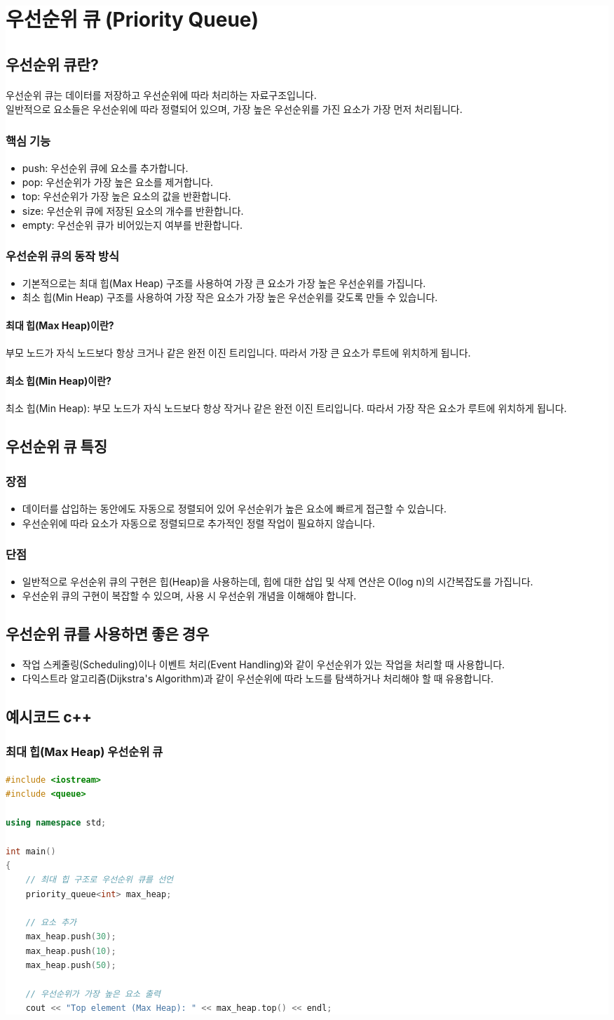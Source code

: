 # 우선순위 큐 (Priority Queue)

## 우선순위 큐란?
 우선순위 큐는 데이터를 저장하고 우선순위에 따라 처리하는 자료구조입니다.    
일반적으로 요소들은 우선순위에 따라 정렬되어 있으며, 가장 높은 우선순위를 가진 요소가 가장 먼저 처리됩니다.

### 핵심 기능
* push: 우선순위 큐에 요소를 추가합니다.
* pop: 우선순위가 가장 높은 요소를 제거합니다.
* top: 우선순위가 가장 높은 요소의 값을 반환합니다.
* size: 우선순위 큐에 저장된 요소의 개수를 반환합니다.
* empty: 우선순위 큐가 비어있는지 여부를 반환합니다.

### 우선순위 큐의 동작 방식
* 기본적으로는 최대 힙(Max Heap) 구조를 사용하여 가장 큰 요소가 가장 높은 우선순위를 가집니다.
* 최소 힙(Min Heap) 구조를 사용하여 가장 작은 요소가 가장 높은 우선순위를 갖도록 만들 수 있습니다.

#### 최대 힙(Max Heap)이란?
부모 노드가 자식 노드보다 항상 크거나 같은 완전 이진 트리입니다. 따라서 가장 큰 요소가 루트에 위치하게 됩니다.

#### 최소 힙(Min Heap)이란?
최소 힙(Min Heap): 부모 노드가 자식 노드보다 항상 작거나 같은 완전 이진 트리입니다. 따라서 가장 작은 요소가 루트에 위치하게 됩니다.

## 우선순위 큐 특징
 
 ### 장점
* 데이터를 삽입하는 동안에도 자동으로 정렬되어 있어 우선순위가 높은 요소에 빠르게 접근할 수 있습니다.
* 우선순위에 따라 요소가 자동으로 정렬되므로 추가적인 정렬 작업이 필요하지 않습니다.

 ### 단점
* 일반적으로 우선순위 큐의 구현은 힙(Heap)을 사용하는데, 힙에 대한 삽입 및 삭제 연산은 O(log n)의 시간복잡도를 가집니다.
* 우선순위 큐의 구현이 복잡할 수 있으며, 사용 시 우선순위 개념을 이해해야 합니다.
 
## 우선순위 큐를 사용하면 좋은 경우
* 작업 스케줄링(Scheduling)이나 이벤트 처리(Event Handling)와 같이 우선순위가 있는 작업을 처리할 때 사용합니다.
* 다익스트라 알고리즘(Dijkstra's Algorithm)과 같이 우선순위에 따라 노드를 탐색하거나 처리해야 할 때 유용합니다.
 
## 예시코드 c++

### 최대 힙(Max Heap) 우선순위 큐 
```cpp
#include <iostream>
#include <queue>

using namespace std;

int main() 
{
    // 최대 힙 구조로 우선순위 큐를 선언
    priority_queue<int> max_heap;

    // 요소 추가
    max_heap.push(30);
    max_heap.push(10);
    max_heap.push(50);

    // 우선순위가 가장 높은 요소 출력
    cout << "Top element (Max Heap): " << max_heap.top() << endl;
```